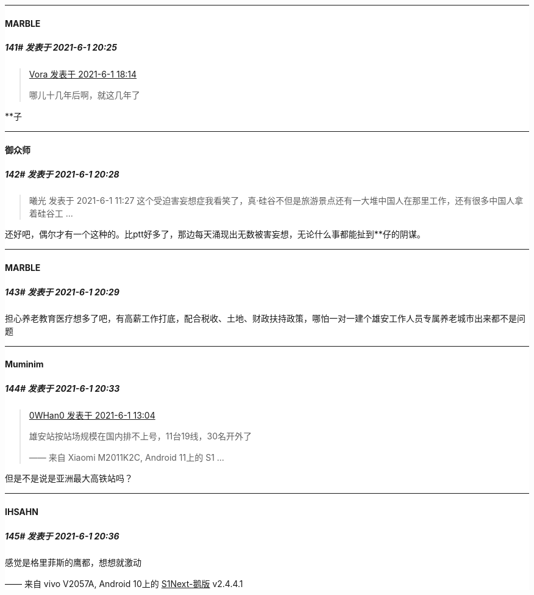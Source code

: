 
*****

####  MARBLE  
##### 141#       发表于 2021-6-1 20:25


<blockquote><a href="httphttps://bbs.saraba1st.com/2b/forum.php?mod=redirect&amp;goto=findpost&amp;pid=51442050&amp;ptid=2007345" target="_blank">Vora 发表于 2021-6-1 18:14</a>

哪儿十几年后啊，就这几年了</blockquote>
**子


*****

####  御众师  
##### 142#       发表于 2021-6-1 20:28


<blockquote>曦光 发表于 2021-6-1 11:27
这个受迫害妄想症我看笑了，真·硅谷不但是旅游景点还有一大堆中国人在那里工作，还有很多中国人拿着硅谷工 ...</blockquote>
还好吧，偶尔才有一个这种的。比ptt好多了，那边每天涌现出无数被害妄想，无论什么事都能扯到**仔的阴谋。


*****

####  MARBLE  
##### 143#       发表于 2021-6-1 20:29


担心养老教育医疗想多了吧，有高薪工作打底，配合税收、土地、财政扶持政策，哪怕一对一建个雄安工作人员专属养老城市出来都不是问题


*****

####  Muminim  
##### 144#       发表于 2021-6-1 20:33


<blockquote><a href="httphttps://bbs.saraba1st.com/2b/forum.php?mod=redirect&amp;goto=findpost&amp;pid=51440246&amp;ptid=2007345" target="_blank">0WHan0 发表于 2021-6-1 13:04</a>

雄安站按站场规模在国内排不上号，11台19线，30名开外了


—— 来自 Xiaomi M2011K2C, Android 11上的 S1 ...</blockquote>
但是不是说是亚洲最大高铁站吗？


*****

####  IHSAHN  
##### 145#       发表于 2021-6-1 20:36


感觉是格里菲斯的鹰都，想想就激动

—— 来自 vivo V2057A, Android 10上的 [S1Next-鹅版](https://github.com/ykrank/S1-Next/releases) v2.4.4.1
